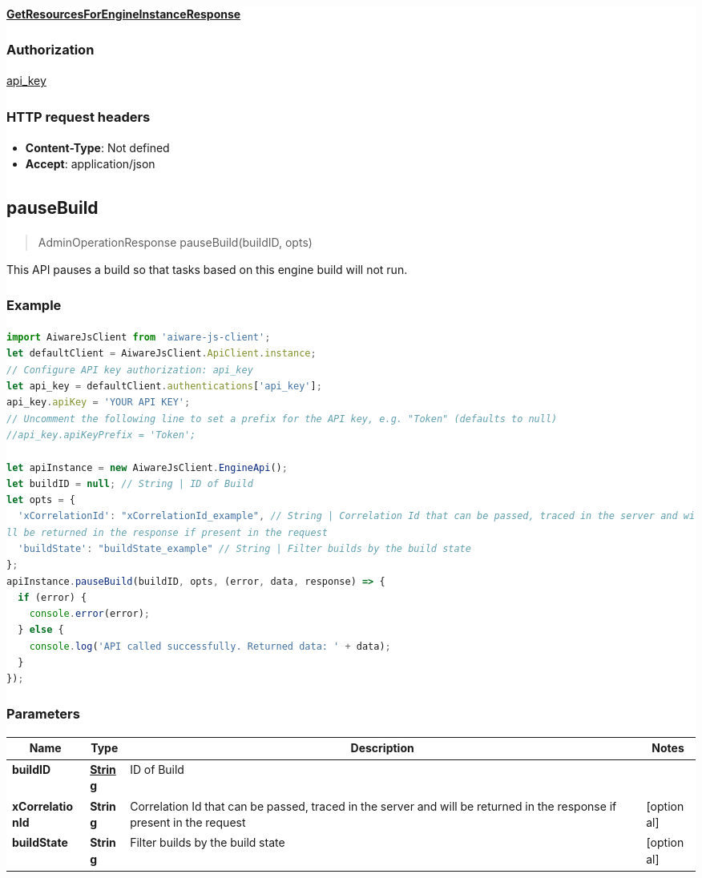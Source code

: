 [**GetResourcesForEngineInstanceResponse**](GetResourcesForEngineInstanceResponse.md)

### Authorization

[api_key](../README.md#api_key)

### HTTP request headers

- **Content-Type**: Not defined
- **Accept**: application/json


## pauseBuild

> AdminOperationResponse pauseBuild(buildID, opts)

This API pauses a build so that tasks based on this engine build will not run.

### Example

```javascript
import AiwareJsClient from 'aiware-js-client';
let defaultClient = AiwareJsClient.ApiClient.instance;
// Configure API key authorization: api_key
let api_key = defaultClient.authentications['api_key'];
api_key.apiKey = 'YOUR API KEY';
// Uncomment the following line to set a prefix for the API key, e.g. "Token" (defaults to null)
//api_key.apiKeyPrefix = 'Token';

let apiInstance = new AiwareJsClient.EngineApi();
let buildID = null; // String | ID of Build
let opts = {
  'xCorrelationId': "xCorrelationId_example", // String | Correlation Id that can be passed, traced in the server and will be returned in the response if present in the request
  'buildState': "buildState_example" // String | Filter builds by the build state
};
apiInstance.pauseBuild(buildID, opts, (error, data, response) => {
  if (error) {
    console.error(error);
  } else {
    console.log('API called successfully. Returned data: ' + data);
  }
});
```

### Parameters


Name | Type | Description  | Notes
------------- | ------------- | ------------- | -------------
 **buildID** | [**String**](.md)| ID of Build | 
 **xCorrelationId** | **String**| Correlation Id that can be passed, traced in the server and will be returned in the response if present in the request | [optional] 
 **buildState** | **String**| Filter builds by the build state | [optional] 
